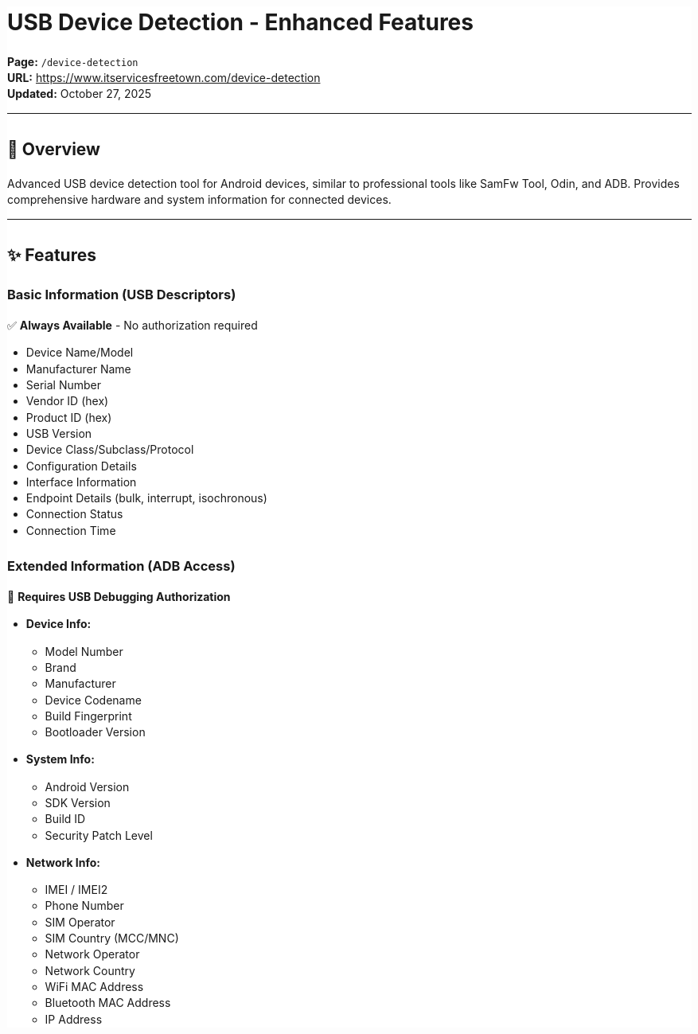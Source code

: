 # USB Device Detection - Enhanced Features

**Page:** `/device-detection`  
**URL:** https://www.itservicesfreetown.com/device-detection  
**Updated:** October 27, 2025

---

## 📱 Overview

Advanced USB device detection tool for Android devices, similar to professional tools like SamFw Tool, Odin, and ADB. Provides comprehensive hardware and system information for connected devices.

---

## ✨ Features

### Basic Information (USB Descriptors)
✅ **Always Available** - No authorization required

- Device Name/Model
- Manufacturer Name
- Serial Number
- Vendor ID (hex)
- Product ID (hex)
- USB Version
- Device Class/Subclass/Protocol
- Configuration Details
- Interface Information
- Endpoint Details (bulk, interrupt, isochronous)
- Connection Status
- Connection Time

### Extended Information (ADB Access)
🔐 **Requires USB Debugging Authorization**

- **Device Info:**
  - Model Number
  - Brand
  - Manufacturer
  - Device Codename
  - Build Fingerprint
  - Bootloader Version

- **System Info:**
  - Android Version
  - SDK Version
  - Build ID
  - Security Patch Level

- **Network Info:**
  - IMEI / IMEI2
  - Phone Number
  - SIM Operator
  - SIM Country (MCC/MNC)
  - Network Operator
  - Network Country
  - WiFi MAC Address
  - Bluetooth MAC Address
  - IP Address
